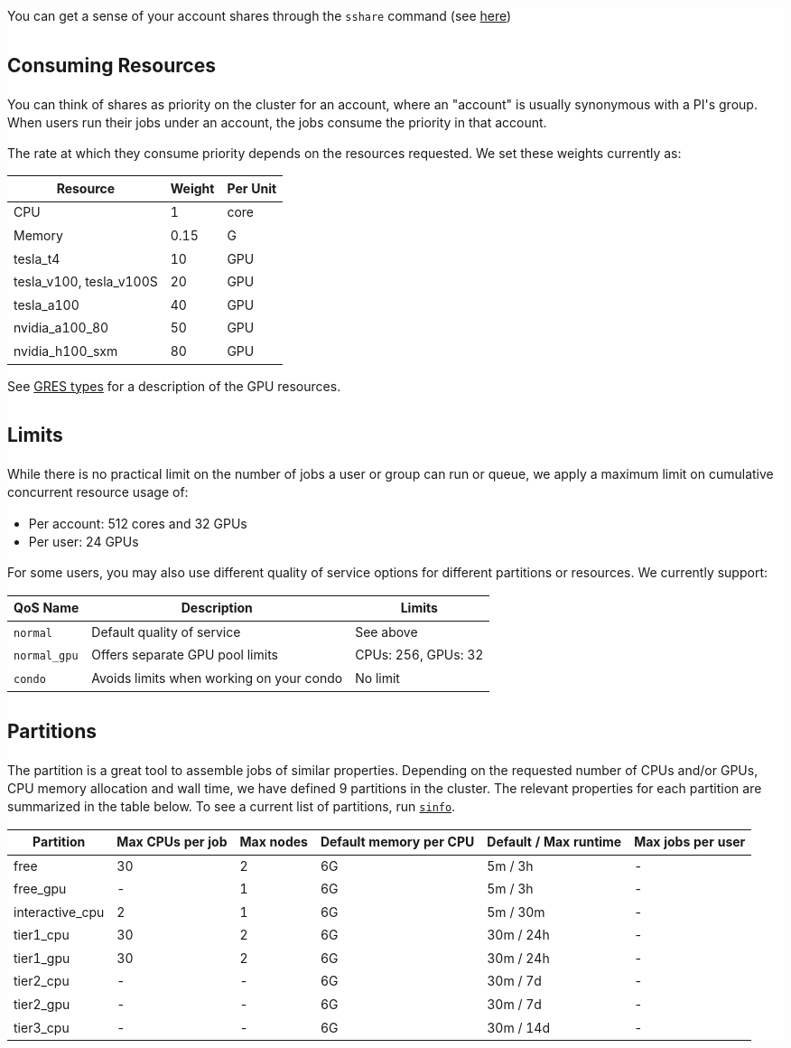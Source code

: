You can get a sense of your account shares through the `sshare` command (see [here](https://slurm.schedmd.com/sshare.html))
## Consuming Resources
You can think of shares as priority on the cluster for an account, where an "account" is usually synonymous with a PI's group. When users run their jobs under an account, the jobs consume the priority in that account.

The rate at which they consume priority depends on the resources requested. We set these weights currently as:

| **Resource**            | **Weight** | Per Unit |
| ----------------------- | ---------- | -------- |
| CPU                     | 1          | core     |
| Memory                  | 0.15       | G        |
| tesla_t4                | 10         | GPU      |
| tesla_v100, tesla_v100S | 20         | GPU      |
| tesla_a100              | 40         | GPU      |
| nvidia_a100_80          | 50         | GPU      |
| nvidia_h100_sxm         | 80         | GPU      |
See [GRES types](#gres-types) for a description of the GPU resources.
## Limits
While there is no practical limit on the number of jobs a user or group can run or queue, we apply a maximum limit on cumulative concurrent resource usage of:
* Per account: 512 cores and 32 GPUs
* Per user: 24 GPUs

For some users, you may also use different quality of service options for different partitions or resources. We currently support:

| **QoS Name** | **Description** | **Limits** |
| --- | --- | --- |
| `normal` | Default quality of service | See above |
| `normal_gpu` | Offers separate GPU pool limits | CPUs: 256, GPUs: 32 |
| `condo` | Avoids limits when working on your condo | No limit |
## Partitions
The partition is a great tool to assemble jobs of similar properties. Depending on the requested number of CPUs and/or GPUs, CPU memory allocation and wall time, we have defined 9 partitions in the cluster. The relevant properties for each partition are summarized in the table below. To see a current list of partitions, run [`sinfo`](https://manpages.ubuntu.com/manpages/xenial/man1/sinfo.1.html).

| **Partition**   | **Max CPUs per job** | **Max nodes** | **Default memory** **per CPU** | **Default / Max runtime** | **Max jobs per user** |
| --------------- | -------------------- | ------------- | ------------------------------ | ------------------------- | --------------------- |
| free            | 30                   | 2             | 6G                             | 5m / 3h                   | -                     |
| free_gpu        | -                    | 1             | 6G                             | 5m / 3h                   | -                     |
| interactive_cpu | 2                    | 1             | 6G                             | 5m / 30m                  | -                     |
| tier1_cpu       | 30                   | 2             | 6G                             | 30m / 24h                 | -                     |
| tier1_gpu       | 30                   | 2             | 6G                             | 30m / 24h                 | -                     |
| tier2_cpu       | -                    | -             | 6G                             | 30m / 7d                  | -                     |
| tier2_gpu       | -                    | -             | 6G                             | 30m / 7d                  | -                     |
| tier3_cpu       | -                    | -             | 6G                             | 30m / 14d                 | -                     |